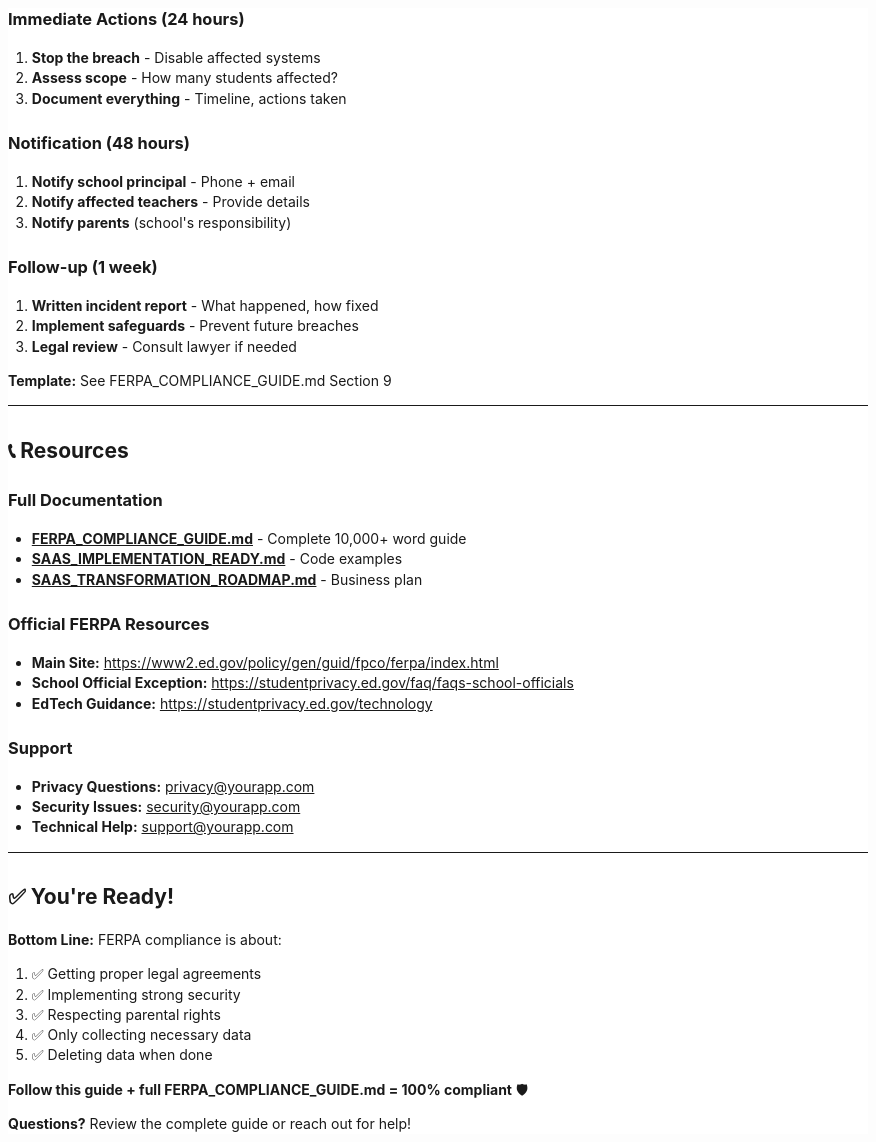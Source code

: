### Immediate Actions (24 hours)
1. **Stop the breach** - Disable affected systems
2. **Assess scope** - How many students affected?
3. **Document everything** - Timeline, actions taken

### Notification (48 hours)
1. **Notify school principal** - Phone + email
2. **Notify affected teachers** - Provide details
3. **Notify parents** (school's responsibility)

### Follow-up (1 week)
1. **Written incident report** - What happened, how fixed
2. **Implement safeguards** - Prevent future breaches
3. **Legal review** - Consult lawyer if needed

**Template:** See FERPA_COMPLIANCE_GUIDE.md Section 9

---

## 📞 Resources

### Full Documentation
- **[FERPA_COMPLIANCE_GUIDE.md](./FERPA_COMPLIANCE_GUIDE.md)** - Complete 10,000+ word guide
- **[SAAS_IMPLEMENTATION_READY.md](./SAAS_IMPLEMENTATION_READY.md)** - Code examples
- **[SAAS_TRANSFORMATION_ROADMAP.md](./SAAS_TRANSFORMATION_ROADMAP.md)** - Business plan

### Official FERPA Resources
- **Main Site:** https://www2.ed.gov/policy/gen/guid/fpco/ferpa/index.html
- **School Official Exception:** https://studentprivacy.ed.gov/faq/faqs-school-officials
- **EdTech Guidance:** https://studentprivacy.ed.gov/technology

### Support
- **Privacy Questions:** privacy@yourapp.com
- **Security Issues:** security@yourapp.com
- **Technical Help:** support@yourapp.com

---

## ✅ You're Ready!

**Bottom Line:** FERPA compliance is about:
1. ✅ Getting proper legal agreements
2. ✅ Implementing strong security
3. ✅ Respecting parental rights
4. ✅ Only collecting necessary data
5. ✅ Deleting data when done

**Follow this guide + full FERPA_COMPLIANCE_GUIDE.md = 100% compliant** 🛡️

**Questions?** Review the complete guide or reach out for help!
